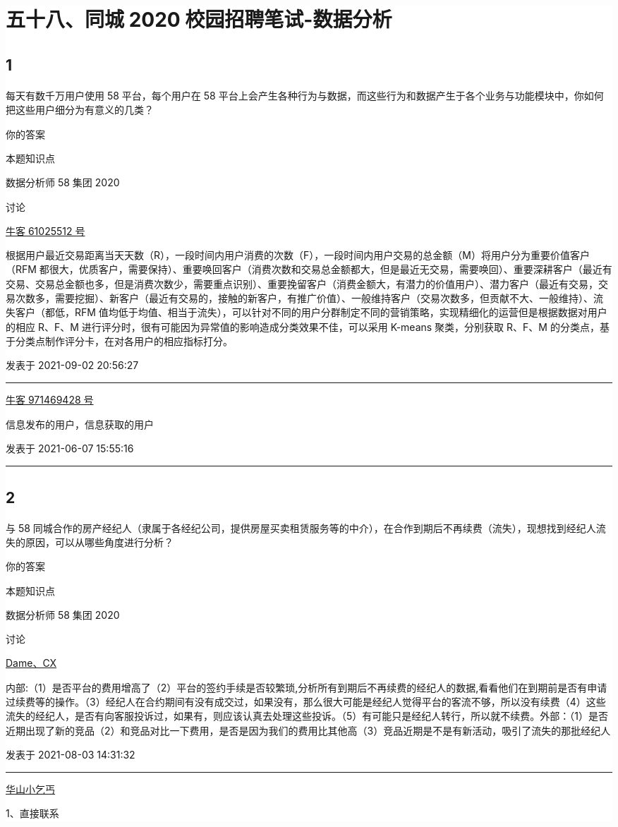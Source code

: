 # 五十八、同城 2020 校园招聘笔试-数据分析

## 1

每天有数千万用户使用 58 平台，每个用户在 58 平台上会产生各种行为与数据，而这些行为和数据产生于各个业务与功能模块中，你如何把这些用户细分为有意义的几类？

你的答案

本题知识点

数据分析师 58 集团 2020

讨论

[牛客 61025512 号](https://www.nowcoder.com/profile/61025512)

根据用户最近交易距离当天天数（R），一段时间内用户消费的次数（F），一段时间内用户交易的总金额（M）将用户分为重要价值客户（RFM 都很大，优质客户，需要保持）、重要唤回客户（消费次数和交易总金额都大，但是最近无交易，需要唤回）、重要深耕客户（最近有交易、交易总金额也多，但是消费次数少，需要重点识别）、重要挽留客户（消费金额大，有潜力的价值用户）、潜力客户（最近有交易，交易次数多，需要挖掘）、新客户（最近有交易的，接触的新客户，有推广价值）、一般维持客户（交易次数多，但贡献不大、一般维持）、流失客户（都低，RFM 值均低于均值、相当于流失），可以针对不同的用户分群制定不同的营销策略，实现精细化的运营但是根据数据对用户的相应 R、F、M 进行评分时，很有可能因为异常值的影响造成分类效果不佳，可以采用 K-means 聚类，分别获取 R、F、M 的分类点，基于分类点制作评分卡，在对各用户的相应指标打分。

发表于 2021-09-02 20:56:27

* * *

[牛客 971469428 号](https://www.nowcoder.com/profile/971469428)

信息发布的用户，信息获取的用户

发表于 2021-06-07 15:55:16

* * *

## 2

与 58 同城合作的房产经纪人（隶属于各经纪公司，提供房屋买卖租赁服务等的中介），在合作到期后不再续费（流失），现想找到经纪人流失的原因，可以从哪些角度进行分析？

你的答案

本题知识点

数据分析师 58 集团 2020

讨论

[Dame、CX](https://www.nowcoder.com/profile/255407225)

内部:（1）是否平台的费用增高了（2）平台的签约手续是否较繁琐,分析所有到期后不再续费的经纪人的数据,看看他们在到期前是否有申请过续费等的操作。（3）经纪人在合约期间有没有成交过，如果没有，那么很大可能是经纪人觉得平台的客流不够，所以没有续费（4）这些流失的经纪人，是否有向客服投诉过，如果有，则应该认真去处理这些投诉。（5）有可能只是经纪人转行，所以就不续费。外部：（1）是否近期出现了新的竞品（2）和竞品对比一下费用，是否是因为我们的费用比其他高（3）竞品近期是不是有新活动，吸引了流失的那批经纪人

发表于 2021-08-03 14:31:32

* * *

[华山小乞丐](https://www.nowcoder.com/profile/315050602)

1、直接联系
